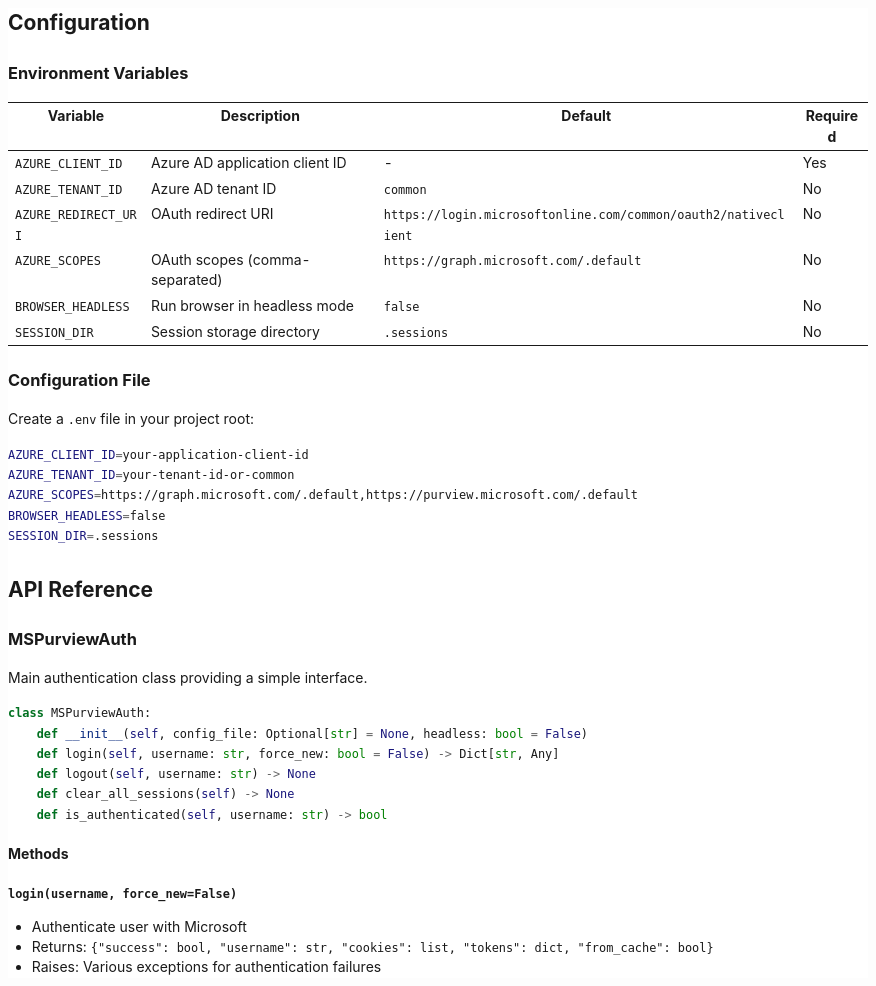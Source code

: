 ## Configuration

### Environment Variables

| Variable | Description | Default | Required |
|----------|-------------|---------|----------|
| `AZURE_CLIENT_ID` | Azure AD application client ID | - | Yes |
| `AZURE_TENANT_ID` | Azure AD tenant ID | `common` | No |
| `AZURE_REDIRECT_URI` | OAuth redirect URI | `https://login.microsoftonline.com/common/oauth2/nativeclient` | No |
| `AZURE_SCOPES` | OAuth scopes (comma-separated) | `https://graph.microsoft.com/.default` | No |
| `BROWSER_HEADLESS` | Run browser in headless mode | `false` | No |
| `SESSION_DIR` | Session storage directory | `.sessions` | No |

### Configuration File

Create a `.env` file in your project root:

```bash
AZURE_CLIENT_ID=your-application-client-id
AZURE_TENANT_ID=your-tenant-id-or-common
AZURE_SCOPES=https://graph.microsoft.com/.default,https://purview.microsoft.com/.default
BROWSER_HEADLESS=false
SESSION_DIR=.sessions
```

## API Reference

### MSPurviewAuth

Main authentication class providing a simple interface.

```python
class MSPurviewAuth:
    def __init__(self, config_file: Optional[str] = None, headless: bool = False)
    def login(self, username: str, force_new: bool = False) -> Dict[str, Any]
    def logout(self, username: str) -> None
    def clear_all_sessions(self) -> None
    def is_authenticated(self, username: str) -> bool
```

#### Methods

**`login(username, force_new=False)`**
- Authenticate user with Microsoft
- Returns: `{"success": bool, "username": str, "cookies": list, "tokens": dict, "from_cache": bool}`
- Raises: Various exceptions for authentication failures
